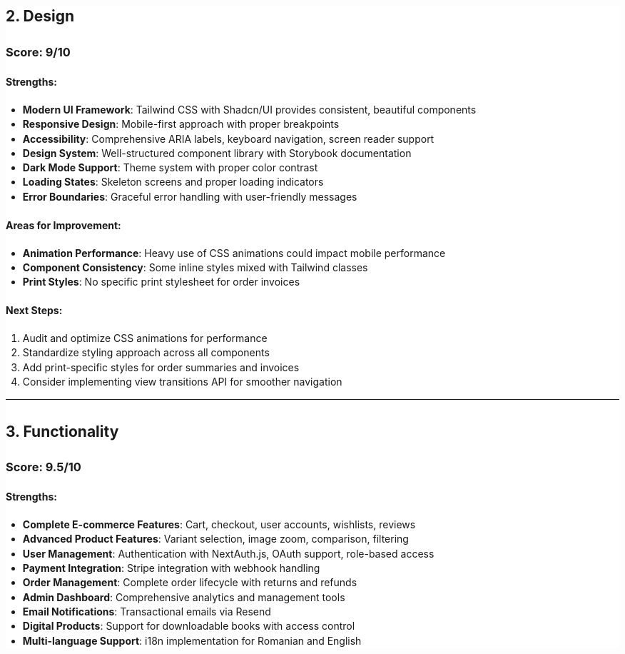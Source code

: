 
## 2. Design

### Score: 9/10

#### Strengths:

- **Modern UI Framework**: Tailwind CSS with Shadcn/UI provides consistent,
  beautiful components
- **Responsive Design**: Mobile-first approach with proper breakpoints
- **Accessibility**: Comprehensive ARIA labels, keyboard navigation, screen
  reader support
- **Design System**: Well-structured component library with Storybook
  documentation
- **Dark Mode Support**: Theme system with proper color contrast
- **Loading States**: Skeleton screens and proper loading indicators
- **Error Boundaries**: Graceful error handling with user-friendly messages

#### Areas for Improvement:

- **Animation Performance**: Heavy use of CSS animations could impact mobile
  performance
- **Component Consistency**: Some inline styles mixed with Tailwind classes
- **Print Styles**: No specific print stylesheet for order invoices

#### Next Steps:

1. Audit and optimize CSS animations for performance
2. Standardize styling approach across all components
3. Add print-specific styles for order summaries and invoices
4. Consider implementing view transitions API for smoother navigation

---

## 3. Functionality

### Score: 9.5/10

#### Strengths:

- **Complete E-commerce Features**: Cart, checkout, user accounts, wishlists,
  reviews
- **Advanced Product Features**: Variant selection, image zoom, comparison,
  filtering
- **User Management**: Authentication with NextAuth.js, OAuth support,
  role-based access
- **Payment Integration**: Stripe integration with webhook handling
- **Order Management**: Complete order lifecycle with returns and refunds
- **Admin Dashboard**: Comprehensive analytics and management tools
- **Email Notifications**: Transactional emails via Resend
- **Digital Products**: Support for downloadable books with access control
- **Multi-language Support**: i18n implementation for Romanian and English
